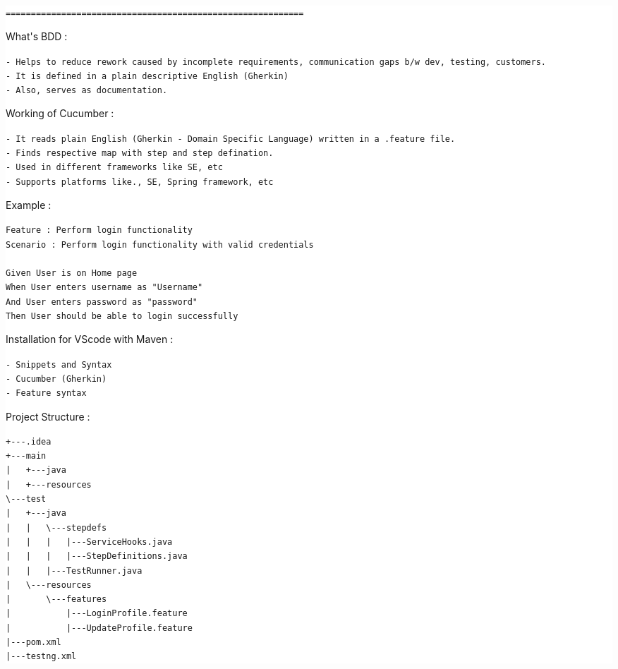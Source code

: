 
    ===========================================================


What's BDD : 
	
	- Helps to reduce rework caused by incomplete requirements, communication gaps b/w dev, testing, customers. 
	- It is defined in a plain descriptive English (Gherkin) 
	- Also, serves as documentation.

Working of Cucumber : 

	- It reads plain English (Gherkin - Domain Specific Language) written in a .feature file.
	- Finds respective map with step and step defination.
	- Used in different frameworks like SE, etc
	- Supports platforms like., SE, Spring framework, etc

Example : 

	Feature : Perform login functionality
	Scenario : Perform login functionality with valid credentials

	Given User is on Home page
	When User enters username as "Username"
	And User enters password as "password"
	Then User should be able to login successfully


Installation for VScode with Maven : 
	
	- Snippets and Syntax
	- Cucumber (Gherkin)
	- Feature syntax 


Project Structure :

	+---.idea
	+---main
	|   +---java
	|   +---resources
	\---test
	|   +---java
	|   |   \---stepdefs
	|   |   |   |---ServiceHooks.java
	|   |   |   |---StepDefinitions.java
	|   |   |---TestRunner.java
	|   \---resources
	|       \---features
	|           |---LoginProfile.feature
	|           |---UpdateProfile.feature
	|---pom.xml
	|---testng.xml
